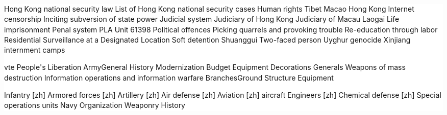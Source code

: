 Hong Kong national security law
List of Hong Kong national security cases
Human rights
Tibet
Macao
Hong Kong
Internet censorship
Inciting subversion of state power
Judicial system
Judiciary of Hong Kong
Judiciary of Macau
Laogai
Life imprisonment
Penal system
PLA Unit 61398
Political offences
Picking quarrels and provoking trouble
Re-education through labor
Residential Surveillance at a Designated Location
Soft detention
Shuanggui
Two-faced person
Uyghur genocide
Xinjiang internment camps

vte People's Liberation ArmyGeneral
History
Modernization
Budget
Equipment
Decorations
Generals
Weapons of mass destruction
Information operations and information warfare
BranchesGround
Structure
Equipment

Infantry [zh]
Armored forces [zh]
Artillery [zh]
Air defense [zh]
Aviation [zh]
aircraft
Engineers [zh]
Chemical defense [zh]
Special operations units
Navy
Organization
Weaponry
History
